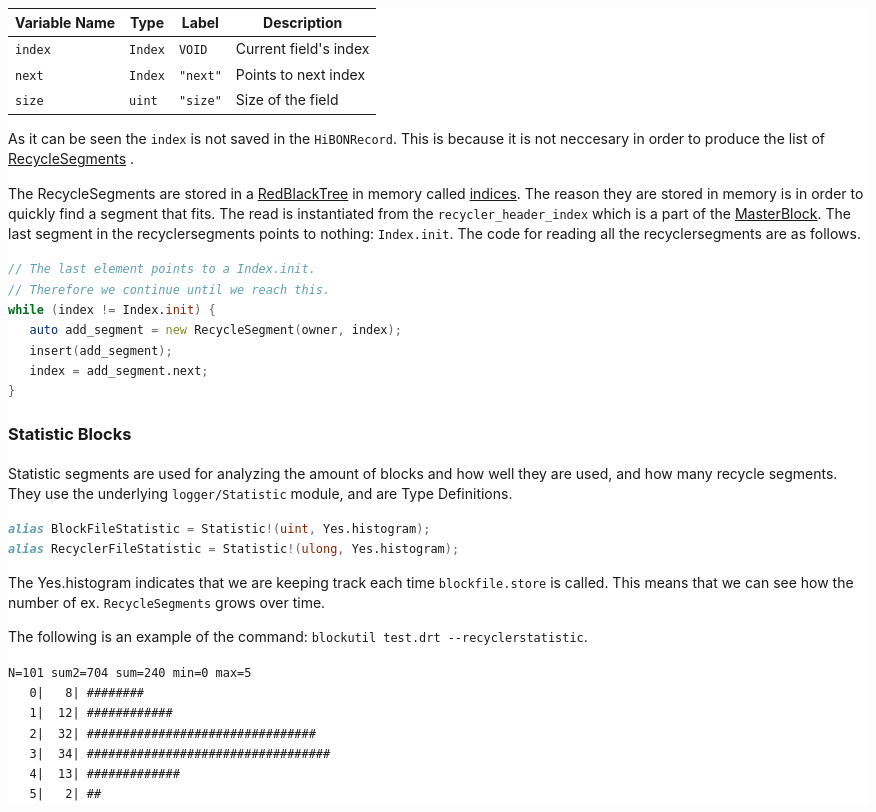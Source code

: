 | Variable Name | Type    | Label    | Description           |
|---------------|---------|----------|-----------------------|
| `index`       | `Index` | `VOID`   | Current field's index |
| `next`        | `Index` | `"next"` | Points to next index  |
| `size`        | `uint`  | `"size"` | Size of the field     |

As it can be seen the `index` is not saved in the `HiBONRecord`. This is because it is not neccesary in order to produce the list of [RecycleSegments](https://ddoc.tagion.org/tagion.dart.Recycler.RecycleSegment.html)
. 

The RecycleSegments are stored in a [RedBlackTree](https://dlang.org/phobos/std_container_rbtree.html) in memory called [indices](https://ddoc.tagion.org/tagion.dart.Recycler.Indices.html).
The reason they are stored in memory is in order to quickly find a segment that fits.
The read is instantiated from the `recycler_header_index` which is a part of the [MasterBlock](#masterblock). The last segment in the recyclersegments points to nothing: `Index.init`. 
The code for reading all the recyclersegments are as follows.

```d
// The last element points to a Index.init. 
// Therefore we continue until we reach this.
while (index != Index.init) {
   auto add_segment = new RecycleSegment(owner, index);
   insert(add_segment);
   index = add_segment.next;
}
```

### Statistic Blocks
Statistic segments are used for analyzing the amount of blocks and how well they are used, and how many recycle segments. 
They use the underlying `logger/Statistic` module, and are Type Definitions.

```d
alias BlockFileStatistic = Statistic!(uint, Yes.histogram);
alias RecyclerFileStatistic = Statistic!(ulong, Yes.histogram);
```

The Yes.histogram indicates that we are keeping track each time `blockfile.store` is called. This means that we can see how the number of ex. `RecycleSegments` grows over time.

The following is an example of the command: `blockutil test.drt --recyclerstatistic`.

```
N=101 sum2=704 sum=240 min=0 max=5
   0|   8| ########
   1|  12| ############
   2|  32| ################################
   3|  34| ##################################
   4|  13| #############
   5|   2| ##
```

